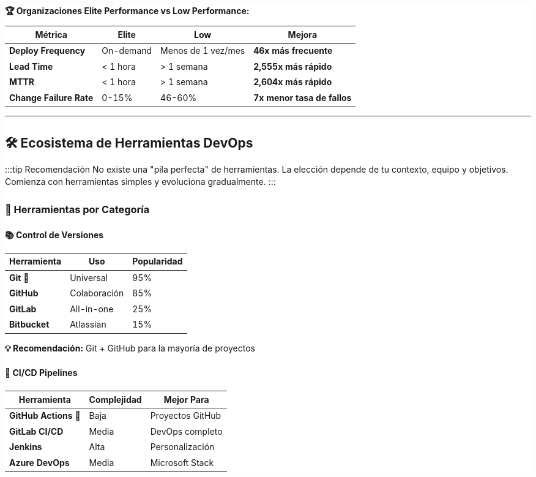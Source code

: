 **🏆 Organizaciones Elite Performance vs Low Performance:**

| Métrica | Elite | Low | Mejora |
|---------|-------|-----|---------|
| **Deploy Frequency** | On-demand | Menos de 1 vez/mes | **46x más frecuente** |
| **Lead Time** | < 1 hora | > 1 semana | **2,555x más rápido** |
| **MTTR** | < 1 hora | > 1 semana | **2,604x más rápido** |
| **Change Failure Rate** | 0-15% | 46-60% | **7x menor tasa de fallos** |

</div>

---

## 🛠️ Ecosistema de Herramientas DevOps

:::tip Recomendación
No existe una "pila perfecta" de herramientas. La elección depende de tu contexto, equipo y objetivos. Comienza con herramientas simples y evoluciona gradualmente.
:::

<div style={{margin: '2rem 0'}}>

### 🔧 Herramientas por Categoría

<div style={{display: 'grid', gridTemplateColumns: 'repeat(auto-fit, minmax(300px, 1fr))', gap: '1.5rem', margin: '2rem 0'}}>

<div style={{padding: '1.5rem', background: 'var(--ifm-card-background-color)', border: '2px solid #007bff', borderRadius: '12px', boxShadow: 'var(--ifm-global-shadow-lw)'}}>

#### 📚 **Control de Versiones**

| Herramienta | Uso | Popularidad |
|-------------|-----|-------------|
| **Git** 🥇 | Universal | 95% |
| **GitHub** | Colaboración | 85% |
| **GitLab** | All-in-one | 25% |
| **Bitbucket** | Atlassian | 15% |

**💡 Recomendación:** Git + GitHub para la mayoría de proyectos

</div>

<div style={{padding: '1.5rem', background: 'var(--ifm-card-background-color)', border: '2px solid #28a745', borderRadius: '12px', boxShadow: 'var(--ifm-global-shadow-lw)'}}>

#### 🔄 **CI/CD Pipelines**

| Herramienta | Complejidad | Mejor Para |
|-------------|-------------|------------|
| **GitHub Actions** 🥇 | Baja | Proyectos GitHub |
| **GitLab CI/CD** | Media | DevOps completo |
| **Jenkins** | Alta | Personalización |
| **Azure DevOps** | Media | Microsoft Stack |
